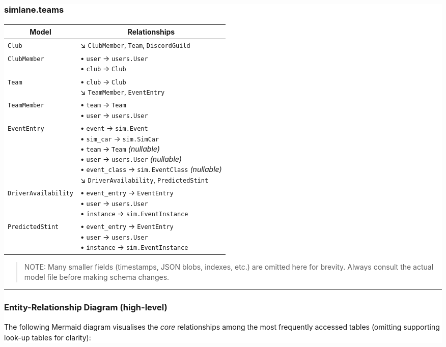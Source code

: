 
### simlane.teams

| Model | Relationships |
|-------|---------------|
| `Club` | ↘ `ClubMember`, `Team`, `DiscordGuild` |
| `ClubMember` | • `user` → `users.User` <br/> • `club` → `Club` |
| `Team` | • `club` → `Club` <br/> ↘ `TeamMember`, `EventEntry` |
| `TeamMember` | • `team` → `Team` <br/> • `user` → `users.User` |
| `EventEntry` | • `event` → `sim.Event` <br/> • `sim_car` → `sim.SimCar` <br/> • `team` → `Team` _(nullable)_ <br/> • `user` → `users.User` _(nullable)_ <br/> • `event_class` → `sim.EventClass` _(nullable)_ <br/> ↘ `DriverAvailability`, `PredictedStint` |
| `DriverAvailability` | • `event_entry` → `EventEntry` <br/> • `user` → `users.User` <br/> • `instance` → `sim.EventInstance` |
| `PredictedStint` | • `event_entry` → `EventEntry` <br/> • `user` → `users.User` <br/> • `instance` → `sim.EventInstance` |

> NOTE: Many smaller fields (timestamps, JSON blobs, indexes, etc.) are omitted here for brevity. Always consult the actual model file before making schema changes.

---

### Entity-Relationship Diagram (high-level)

The following Mermaid diagram visualises the _core_ relationships among the most frequently accessed tables (omitting supporting look-up tables for clarity): 